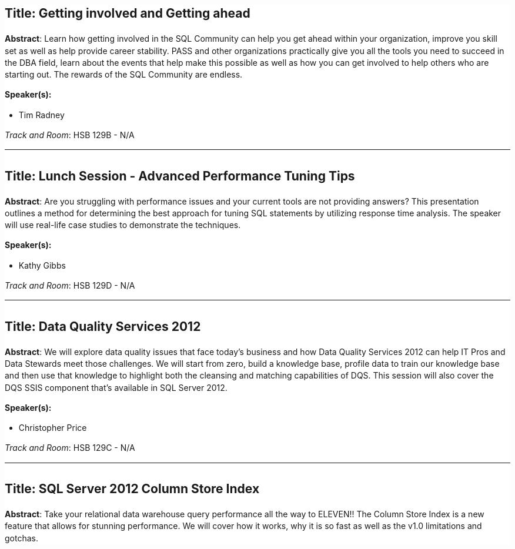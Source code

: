 ## Title: Getting involved and Getting ahead
 
**Abstract**:
Learn how getting involved in the SQL Community can help you get ahead within your organization, improve you skill set as well as help provide career stability.  PASS and other organizations practically give you all the tools you need to succeed in the DBA field, learn about the events that help make this possible as well as how you can get involved to help others who are starting out.  The rewards of the SQL Community are endless.
 
**Speaker(s):**
- Tim Radney
 
*Track and Room*: HSB 129B - N/A
 
----------------------------------------------------------------------------------- 
 
 
## Title: Lunch Session - Advanced Performance Tuning Tips
 
**Abstract**:
Are you struggling with performance issues and your current tools are not providing answers? This presentation outlines a method for determining the best approach for tuning SQL statements by utilizing response time analysis. The speaker will use real-life case studies to demonstrate the techniques.
 
**Speaker(s):**
- Kathy  Gibbs
 
*Track and Room*: HSB 129D - N/A
 
----------------------------------------------------------------------------------- 
 
 
## Title: Data Quality Services 2012
 
**Abstract**:
We will explore data quality issues that face today’s business and how Data Quality Services 2012 can help IT Pros and Data Stewards meet those challenges. We will start from zero, build a knowledge base, profile data to train our knowledge base and then use that knowledge to highlight both the cleansing and matching capabilities of DQS. This session will also cover the DQS SSIS component that’s available in SQL Server 2012.
 
**Speaker(s):**
- Christopher Price
 
*Track and Room*: HSB 129C - N/A
 
----------------------------------------------------------------------------------- 
 
 
## Title: SQL Server 2012 Column Store Index
 
**Abstract**:
Take your relational data warehouse query performance all the way to ELEVEN!!  The Column Store Index is a new feature that allows for stunning performance.  We will cover how it works, why it is so fast as well as the v1.0 limitations and gotchas.
 